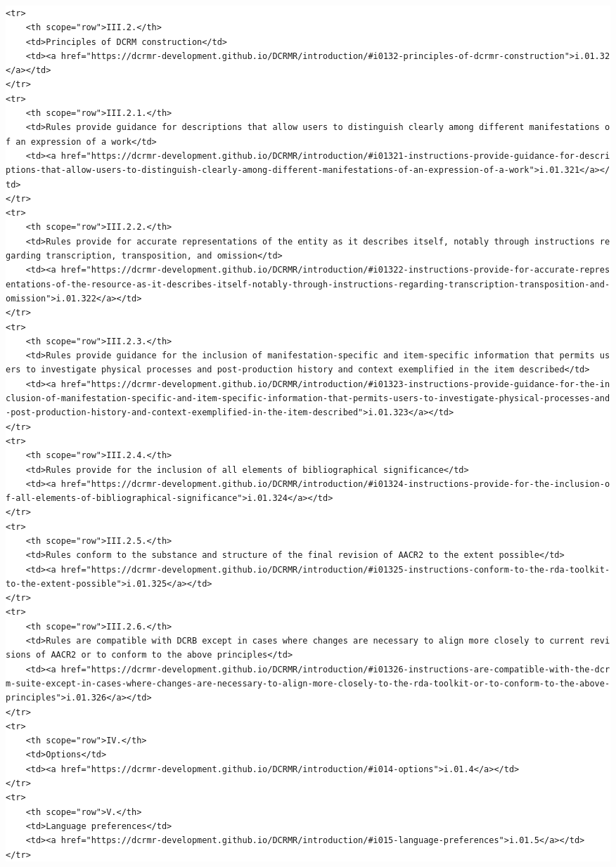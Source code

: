 	<tr>
		<th scope="row">III.2.</th>
		<td>Principles of DCRM construction</td>
		<td><a href="https://dcrmr-development.github.io/DCRMR/introduction/#i0132-principles-of-dcrmr-construction">i.01.32</a></td>
	</tr>
	<tr>
		<th scope="row">III.2.1.</th>
		<td>Rules provide guidance for descriptions that allow users to distinguish clearly among different manifestations of an expression of a work</td>
		<td><a href="https://dcrmr-development.github.io/DCRMR/introduction/#i01321-instructions-provide-guidance-for-descriptions-that-allow-users-to-distinguish-clearly-among-different-manifestations-of-an-expression-of-a-work">i.01.321</a></td>
	</tr>
	<tr>
		<th scope="row">III.2.2.</th>
		<td>Rules provide for accurate representations of the entity as it describes itself, notably through instructions regarding transcription, transposition, and omission</td>
		<td><a href="https://dcrmr-development.github.io/DCRMR/introduction/#i01322-instructions-provide-for-accurate-representations-of-the-resource-as-it-describes-itself-notably-through-instructions-regarding-transcription-transposition-and-omission">i.01.322</a></td>
	</tr>
	<tr>
		<th scope="row">III.2.3.</th>
		<td>Rules provide guidance for the inclusion of manifestation-specific and item-specific information that permits users to investigate physical processes and post-production history and context exemplified in the item described</td>
		<td><a href="https://dcrmr-development.github.io/DCRMR/introduction/#i01323-instructions-provide-guidance-for-the-inclusion-of-manifestation-specific-and-item-specific-information-that-permits-users-to-investigate-physical-processes-and-post-production-history-and-context-exemplified-in-the-item-described">i.01.323</a></td>
	</tr>
	<tr>
		<th scope="row">III.2.4.</th>
		<td>Rules provide for the inclusion of all elements of bibliographical significance</td>
		<td><a href="https://dcrmr-development.github.io/DCRMR/introduction/#i01324-instructions-provide-for-the-inclusion-of-all-elements-of-bibliographical-significance">i.01.324</a></td>
	</tr>
	<tr>
		<th scope="row">III.2.5.</th>
		<td>Rules conform to the substance and structure of the final revision of AACR2 to the extent possible</td>
		<td><a href="https://dcrmr-development.github.io/DCRMR/introduction/#i01325-instructions-conform-to-the-rda-toolkit-to-the-extent-possible">i.01.325</a></td>
	</tr>
	<tr>
		<th scope="row">III.2.6.</th>
		<td>Rules are compatible with DCRB except in cases where changes are necessary to align more closely to current revisions of AACR2 or to conform to the above principles</td>
		<td><a href="https://dcrmr-development.github.io/DCRMR/introduction/#i01326-instructions-are-compatible-with-the-dcrm-suite-except-in-cases-where-changes-are-necessary-to-align-more-closely-to-the-rda-toolkit-or-to-conform-to-the-above-principles">i.01.326</a></td>
	</tr>
	<tr>
		<th scope="row">IV.</th>
		<td>Options</td>
		<td><a href="https://dcrmr-development.github.io/DCRMR/introduction/#i014-options">i.01.4</a></td>
	</tr>
	<tr>
		<th scope="row">V.</th>
		<td>Language preferences</td>
		<td><a href="https://dcrmr-development.github.io/DCRMR/introduction/#i015-language-preferences">i.01.5</a></td>
	</tr>